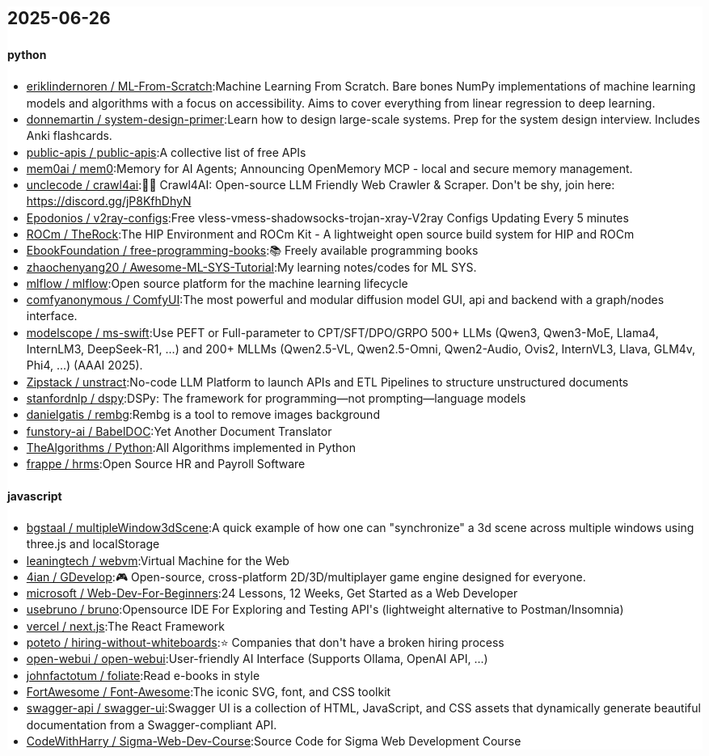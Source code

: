 ## 2025-06-26

#### python
* [eriklindernoren / ML-From-Scratch](https://github.com/eriklindernoren/ML-From-Scratch):Machine Learning From Scratch. Bare bones NumPy implementations of machine learning models and algorithms with a focus on accessibility. Aims to cover everything from linear regression to deep learning.
* [donnemartin / system-design-primer](https://github.com/donnemartin/system-design-primer):Learn how to design large-scale systems. Prep for the system design interview. Includes Anki flashcards.
* [public-apis / public-apis](https://github.com/public-apis/public-apis):A collective list of free APIs
* [mem0ai / mem0](https://github.com/mem0ai/mem0):Memory for AI Agents; Announcing OpenMemory MCP - local and secure memory management.
* [unclecode / crawl4ai](https://github.com/unclecode/crawl4ai):🚀🤖 Crawl4AI: Open-source LLM Friendly Web Crawler & Scraper. Don't be shy, join here: https://discord.gg/jP8KfhDhyN
* [Epodonios / v2ray-configs](https://github.com/Epodonios/v2ray-configs):Free vless-vmess-shadowsocks-trojan-xray-V2ray Configs Updating Every 5 minutes
* [ROCm / TheRock](https://github.com/ROCm/TheRock):The HIP Environment and ROCm Kit - A lightweight open source build system for HIP and ROCm
* [EbookFoundation / free-programming-books](https://github.com/EbookFoundation/free-programming-books):📚 Freely available programming books
* [zhaochenyang20 / Awesome-ML-SYS-Tutorial](https://github.com/zhaochenyang20/Awesome-ML-SYS-Tutorial):My learning notes/codes for ML SYS.
* [mlflow / mlflow](https://github.com/mlflow/mlflow):Open source platform for the machine learning lifecycle
* [comfyanonymous / ComfyUI](https://github.com/comfyanonymous/ComfyUI):The most powerful and modular diffusion model GUI, api and backend with a graph/nodes interface.
* [modelscope / ms-swift](https://github.com/modelscope/ms-swift):Use PEFT or Full-parameter to CPT/SFT/DPO/GRPO 500+ LLMs (Qwen3, Qwen3-MoE, Llama4, InternLM3, DeepSeek-R1, ...) and 200+ MLLMs (Qwen2.5-VL, Qwen2.5-Omni, Qwen2-Audio, Ovis2, InternVL3, Llava, GLM4v, Phi4, ...) (AAAI 2025).
* [Zipstack / unstract](https://github.com/Zipstack/unstract):No-code LLM Platform to launch APIs and ETL Pipelines to structure unstructured documents
* [stanfordnlp / dspy](https://github.com/stanfordnlp/dspy):DSPy: The framework for programming—not prompting—language models
* [danielgatis / rembg](https://github.com/danielgatis/rembg):Rembg is a tool to remove images background
* [funstory-ai / BabelDOC](https://github.com/funstory-ai/BabelDOC):Yet Another Document Translator
* [TheAlgorithms / Python](https://github.com/TheAlgorithms/Python):All Algorithms implemented in Python
* [frappe / hrms](https://github.com/frappe/hrms):Open Source HR and Payroll Software

#### javascript
* [bgstaal / multipleWindow3dScene](https://github.com/bgstaal/multipleWindow3dScene):A quick example of how one can "synchronize" a 3d scene across multiple windows using three.js and localStorage
* [leaningtech / webvm](https://github.com/leaningtech/webvm):Virtual Machine for the Web
* [4ian / GDevelop](https://github.com/4ian/GDevelop):🎮 Open-source, cross-platform 2D/3D/multiplayer game engine designed for everyone.
* [microsoft / Web-Dev-For-Beginners](https://github.com/microsoft/Web-Dev-For-Beginners):24 Lessons, 12 Weeks, Get Started as a Web Developer
* [usebruno / bruno](https://github.com/usebruno/bruno):Opensource IDE For Exploring and Testing API's (lightweight alternative to Postman/Insomnia)
* [vercel / next.js](https://github.com/vercel/next.js):The React Framework
* [poteto / hiring-without-whiteboards](https://github.com/poteto/hiring-without-whiteboards):⭐️ Companies that don't have a broken hiring process
* [open-webui / open-webui](https://github.com/open-webui/open-webui):User-friendly AI Interface (Supports Ollama, OpenAI API, ...)
* [johnfactotum / foliate](https://github.com/johnfactotum/foliate):Read e-books in style
* [FortAwesome / Font-Awesome](https://github.com/FortAwesome/Font-Awesome):The iconic SVG, font, and CSS toolkit
* [swagger-api / swagger-ui](https://github.com/swagger-api/swagger-ui):Swagger UI is a collection of HTML, JavaScript, and CSS assets that dynamically generate beautiful documentation from a Swagger-compliant API.
* [CodeWithHarry / Sigma-Web-Dev-Course](https://github.com/CodeWithHarry/Sigma-Web-Dev-Course):Source Code for Sigma Web Development Course